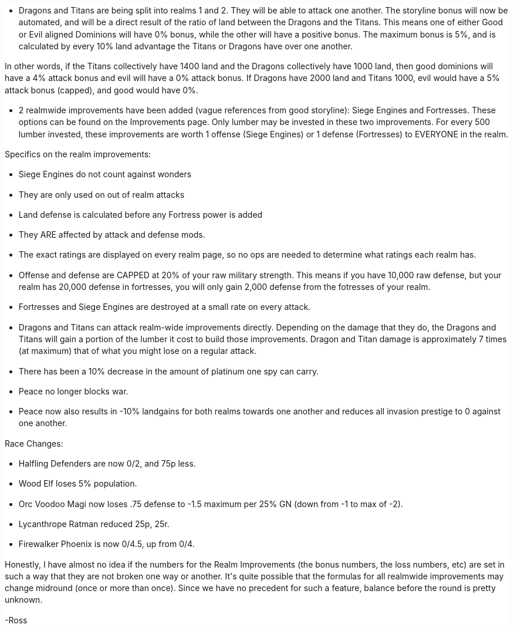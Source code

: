 * Dragons and Titans are being split into realms 1 and 2. They will be able to attack one another. The storyline bonus will now be automated, and will be a direct result of the ratio of land between the Dragons and the Titans. This means one of either Good or Evil aligned Dominions will have 0% bonus, while the other will have a positive bonus. The maximum bonus is 5%, and is calculated by every 10% land advantage the Titans or Dragons have over one another. 

In other words, if the Titans collectively have 1400 land and the Dragons collectively have 1000 land, then good dominions will have a 4% attack bonus and evil will have a 0% attack bonus. If Dragons have 2000 land and Titans 1000, evil would have a 5% attack bonus (capped), and good would have 0%. 

* 2 realmwide improvements have been added (vague references from good storyline): Siege Engines and Fortresses. These options can be found on the Improvements page. Only lumber may be invested in these two improvements. For every 500 lumber invested, these improvements are worth 1 offense (Siege Engines) or 1 defense (Fortresses) to EVERYONE in the realm. 

Specifics on the realm improvements: 
* Siege Engines do not count against wonders 
* They are only used on out of realm attacks 
* Land defense is calculated before any Fortress power is added 
* They ARE affected by attack and defense mods. 
* The exact ratings are displayed on every realm page, so no ops are needed to determine what ratings each realm has. 
* Offense and defense are CAPPED at 20% of your raw military strength. This means if you have 10,000 raw defense, but your realm has 20,000 defense in fortresses, you will only gain 2,000 defense from the fotresses of your realm. 
* Fortresses and Siege Engines are destroyed at a small rate on every attack. 

* Dragons and Titans can attack realm-wide improvements directly. Depending on the damage that they do, the Dragons and Titans will gain a portion of the lumber it cost to build those improvements. Dragon and Titan damage is approximately 7 times (at maximum) that of what you might lose on a regular attack. 

* There has been a 10% decrease in the amount of platinum one spy can carry. 

* Peace no longer blocks war. 

* Peace now also results in -10% landgains for both realms towards one another and reduces all invasion prestige to 0 against one another. 

Race Changes: 

* Halfling Defenders are now 0/2, and 75p less. 

* Wood Elf loses 5% population. 

* Orc Voodoo Magi now loses .75 defense to -1.5 maximum per 25% GN (down from -1 to max of -2). 

* Lycanthrope Ratman reduced 25p, 25r. 

* Firewalker Phoenix is now 0/4.5, up from 0/4. 

Honestly, I have almost no idea if the numbers for the Realm Improvements (the bonus numbers, the loss numbers, etc) are set in such a way that they are not broken one way or another. It's quite possible that the formulas for all realmwide improvements may change midround (once or more than once). Since we have no precedent for such a feature, balance before the round is pretty unknown.

-Ross
